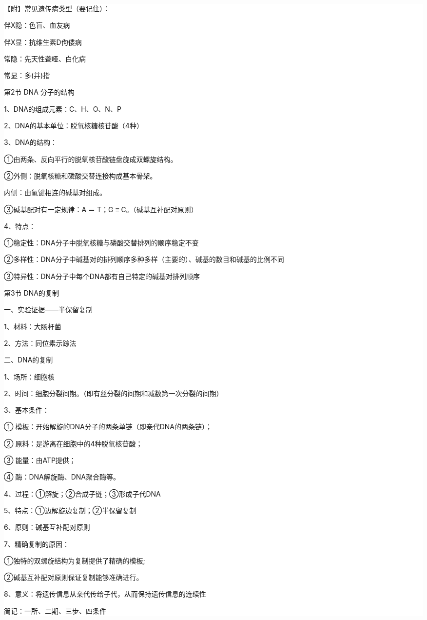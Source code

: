 【附】常见遗传病类型（要记住）：

伴X隐：色盲、血友病

伴X显：抗维生素D佝偻病

常隐：先天性聋哑、白化病

常显：多(并)指

第2节 DNA 分子的结构

1、DNA的组成元素：C、H、O、N、P

2、DNA的基本单位：脱氧核糖核苷酸（4种）

3、DNA的结构：

①由两条、反向平行的脱氧核苷酸链盘旋成双螺旋结构。

②外侧：脱氧核糖和磷酸交替连接构成基本骨架。

内侧：由氢键相连的碱基对组成。

③碱基配对有一定规律：A ＝ T；G ≡ C。（碱基互补配对原则）

4、特点：

①稳定性：DNA分子中脱氧核糖与磷酸交替排列的顺序稳定不变

②多样性：DNA分子中碱基对的排列顺序多种多样（主要的）、碱基的数目和碱基的比例不同

③特异性：DNA分子中每个DNA都有自己特定的碱基对排列顺序

第3节 DNA的复制

一、实验证据——半保留复制

1、材料：大肠杆菌

2、方法：同位素示踪法

二、DNA的复制

1、场所：细胞核

2、时间：细胞分裂间期。（即有丝分裂的间期和减数第一次分裂的间期）

3、基本条件：

① 模板：开始解旋的DNA分子的两条单链（即亲代DNA的两条链）；

② 原料：是游离在细胞中的4种脱氧核苷酸；

③ 能量：由ATP提供；

④ 酶：DNA解旋酶、DNA聚合酶等。

4、过程：①解旋；②合成子链；③形成子代DNA

5、特点：①边解旋边复制；②半保留复制

6、原则：碱基互补配对原则

7、精确复制的原因：

①独特的双螺旋结构为复制提供了精确的模板;

②碱基互补配对原则保证复制能够准确进行。

8、意义：将遗传信息从亲代传给子代，从而保持遗传信息的连续性

简记：一所、二期、三步、四条件